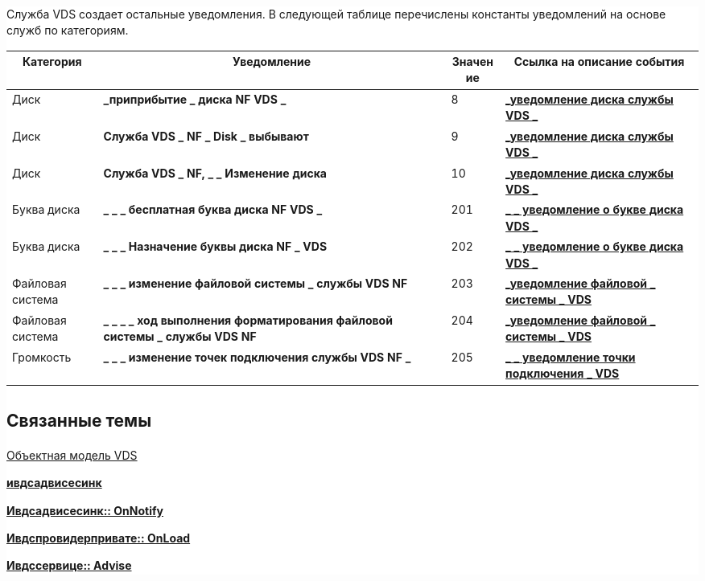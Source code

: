 

 

Служба VDS создает остальные уведомления. В следующей таблице перечислены константы уведомлений на основе служб по категориям.



| Категория     | Уведомление                                | Значение | Ссылка на описание события                                                 |
|--------------|---------------------------------------------|-------|---------------------------------------------------------------------------|
| Диск         | **\_приприбытие \_ диска NF VDS \_**                   | 8     | [**\_уведомление диска службы VDS \_**](/windows/desktop/api/Vds/ns-vds-vds_disk_notification)                  |
| Диск         | **Служба VDS \_ NF \_ Disk \_ выбывают**                   | 9     | [**\_уведомление диска службы VDS \_**](/windows/desktop/api/Vds/ns-vds-vds_disk_notification)                  |
| Диск         | **Служба VDS \_ NF, \_ \_ Изменение диска**                   | 10    | [**\_уведомление диска службы VDS \_**](/windows/desktop/api/Vds/ns-vds-vds_disk_notification)                  |
| Буква диска | **\_ \_ \_ бесплатная буква диска NF VDS \_**            | 201   | [**\_ \_ уведомление о букве диска VDS \_**](/windows/desktop/api/Vds/ns-vds-vds_drive_letter_notification) |
| Буква диска | **\_ \_ \_ Назначение буквы диска NF \_ VDS**          | 202   | [**\_ \_ уведомление о букве диска VDS \_**](/windows/desktop/api/Vds/ns-vds-vds_drive_letter_notification) |
| Файловая система  | **\_ \_ \_ изменение файловой системы \_ службы VDS NF**           | 203   | [**\_уведомление файловой \_ системы \_ VDS**](/windows/desktop/api/Vds/ns-vds-vds_file_system_notification)   |
| Файловая система  | **\_ \_ \_ \_ ход выполнения форматирования файловой системы \_ службы VDS NF** | 204   | [**\_уведомление файловой \_ системы \_ VDS**](/windows/desktop/api/Vds/ns-vds-vds_file_system_notification)   |
| Громкость       | **\_ \_ \_ изменение точек подключения службы VDS NF \_**          | 205   | [**\_ \_ уведомление точки подключения \_ VDS**](/windows/desktop/api/Vds/ns-vds-vds_mount_point_notification)   |



 

## <a name="related-topics"></a>Связанные темы

<dl> <dt>

[Объектная модель VDS](vds-object-model.md)
</dt> <dt>

[**ивдсадвисесинк**](/windows/desktop/api/Vds/nn-vds-ivdsadvisesink)
</dt> <dt>

[**Ивдсадвисесинк:: OnNotify**](/windows/desktop/api/Vds/nf-vds-ivdsadvisesink-onnotify)
</dt> <dt>

[**Ивдспровидерпривате:: OnLoad**](/windows/desktop/api/VdsHwPrv/nf-vdshwprv-ivdsproviderprivate-onload)
</dt> <dt>

[**Ивдссервице:: Advise**](/windows/desktop/api/Vds/nf-vds-ivdsservice-advise)
</dt> </dl>

 

 
